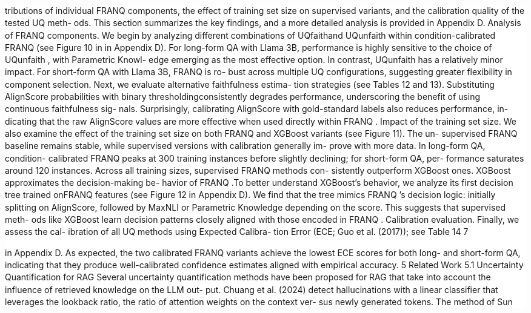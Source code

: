tributions of individual FRANQ components, the
effect of training set size on supervised variants,
and the calibration quality of the tested UQ meth-
ods. This section summarizes the key findings, and
a more detailed analysis is provided in Appendix D.
Analysis of FRANQ components. We begin by
analyzing different combinations of UQfaithand
UQunfaith within condition-calibrated FRANQ (see
Figure 10 in in Appendix D). For long-form QA
with Llama 3B, performance is highly sensitive
to the choice of UQunfaith , with Parametric Knowl-
edge emerging as the most effective option. In
contrast, UQunfaith has a relatively minor impact.
For short-form QA with Llama 3B, FRANQ is ro-
bust across multiple UQ configurations, suggesting
greater flexibility in component selection.
Next, we evaluate alternative faithfulness estima-
tion strategies (see Tables 12 and 13). Substituting
AlignScore probabilities with binary thresholdingconsistently degrades performance, underscoring
the benefit of using continuous faithfulness sig-
nals. Surprisingly, calibrating AlignScore with
gold-standard labels also reduces performance, in-
dicating that the raw AlignScore values are more
effective when used directly within FRANQ .
Impact of the training set size. We also examine
the effect of the training set size on both FRANQ
and XGBoost variants (see Figure 11). The un-
supervised FRANQ baseline remains stable, while
supervised versions with calibration generally im-
prove with more data. In long-form QA, condition-
calibrated FRANQ peaks at 300 training instances
before slightly declining; for short-form QA, per-
formance saturates around 120 instances. Across
all training sizes, supervised FRANQ methods con-
sistently outperform XGBoost ones.
XGBoost approximates the decision-making be-
havior of FRANQ .To better understand XGBoost’s
behavior, we analyze its first decision tree trained
onFRANQ features (see Figure 12 in Appendix D).
We find that the tree mimics FRANQ ’s decision
logic: initially splitting on AlignScore, followed
by MaxNLI or Parametric Knowledge depending
on the score. This suggests that supervised meth-
ods like XGBoost learn decision patterns closely
aligned with those encoded in FRANQ .
Calibration evaluation. Finally, we assess the cal-
ibration of all UQ methods using Expected Calibra-
tion Error (ECE; Guo et al. (2017)); see Table 14
7

in Appendix D. As expected, the two calibrated
FRANQ variants achieve the lowest ECE scores
for both long- and short-form QA, indicating that
they produce well-calibrated confidence estimates
aligned with empirical accuracy.
5 Related Work
5.1 Uncertainty Quantification for RAG
Several uncertainty quantification methods have
been proposed for RAG that take into account the
influence of retrieved knowledge on the LLM out-
put. Chuang et al. (2024) detect hallucinations with
a linear classifier that leverages the lookback ratio,
the ratio of attention weights on the context ver-
sus newly generated tokens. The method of Sun